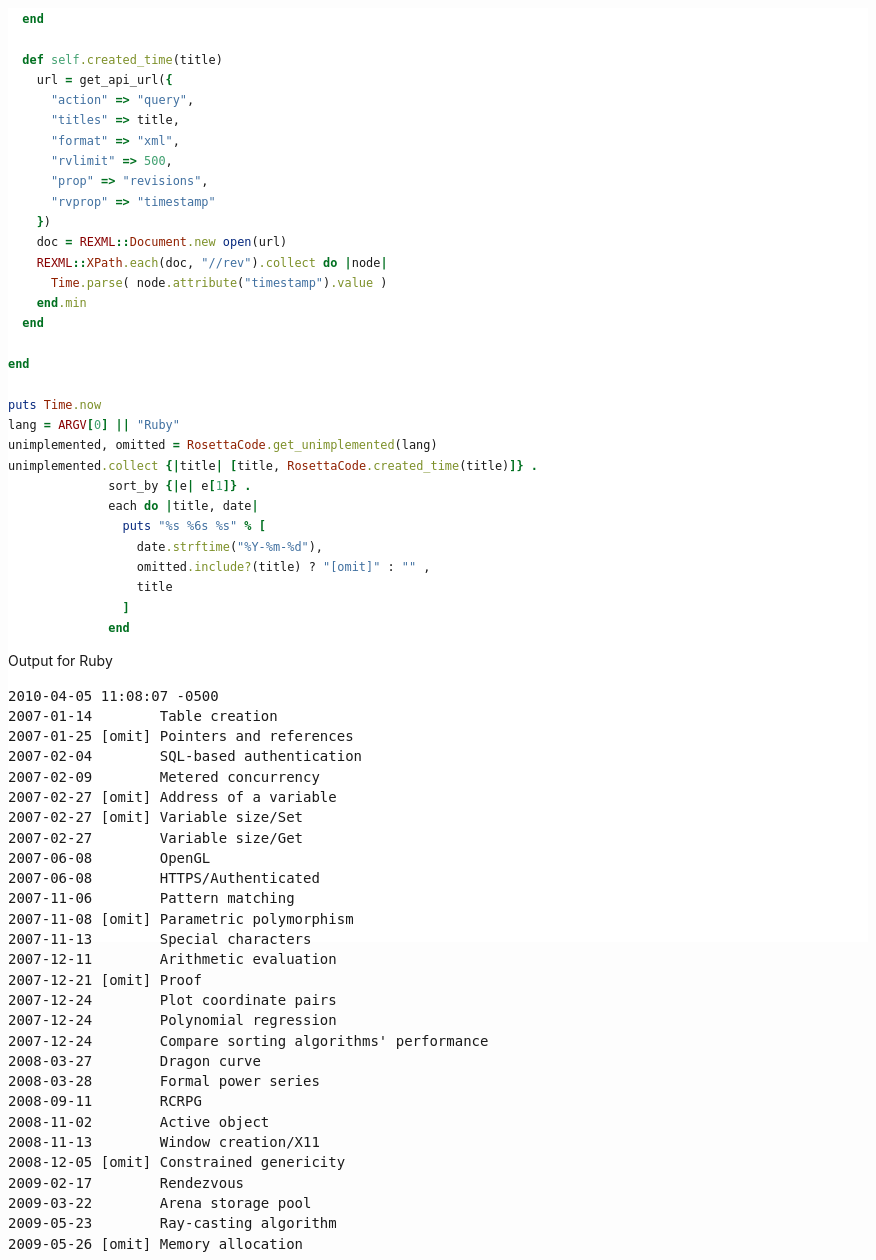 ```ruby
  end

  def self.created_time(title)
    url = get_api_url({
      "action" => "query",
      "titles" => title,
      "format" => "xml",
      "rvlimit" => 500,
      "prop" => "revisions",
      "rvprop" => "timestamp"
    })
    doc = REXML::Document.new open(url)
    REXML::XPath.each(doc, "//rev").collect do |node|
      Time.parse( node.attribute("timestamp").value )
    end.min
  end

end

puts Time.now
lang = ARGV[0] || "Ruby"
unimplemented, omitted = RosettaCode.get_unimplemented(lang)
unimplemented.collect {|title| [title, RosettaCode.created_time(title)]} .
              sort_by {|e| e[1]} .
              each do |title, date|
                puts "%s %6s %s" % [
                  date.strftime("%Y-%m-%d"),
                  omitted.include?(title) ? "[omit]" : "" ,
                  title
                ]
              end

```


Output for Ruby
<pre style="height: 32ex; overflow: scroll">2010-04-05 11:08:07 -0500
2007-01-14        Table creation
2007-01-25 [omit] Pointers and references
2007-02-04        SQL-based authentication
2007-02-09        Metered concurrency
2007-02-27 [omit] Address of a variable
2007-02-27 [omit] Variable size/Set
2007-02-27        Variable size/Get
2007-06-08        OpenGL
2007-06-08        HTTPS/Authenticated
2007-11-06        Pattern matching
2007-11-08 [omit] Parametric polymorphism
2007-11-13        Special characters
2007-12-11        Arithmetic evaluation
2007-12-21 [omit] Proof
2007-12-24        Plot coordinate pairs
2007-12-24        Polynomial regression
2007-12-24        Compare sorting algorithms' performance
2008-03-27        Dragon curve
2008-03-28        Formal power series
2008-09-11        RCRPG
2008-11-02        Active object
2008-11-13        Window creation/X11
2008-12-05 [omit] Constrained genericity
2009-02-17        Rendezvous
2009-03-22        Arena storage pool
2009-05-23        Ray-casting algorithm
2009-05-26 [omit] Memory allocation